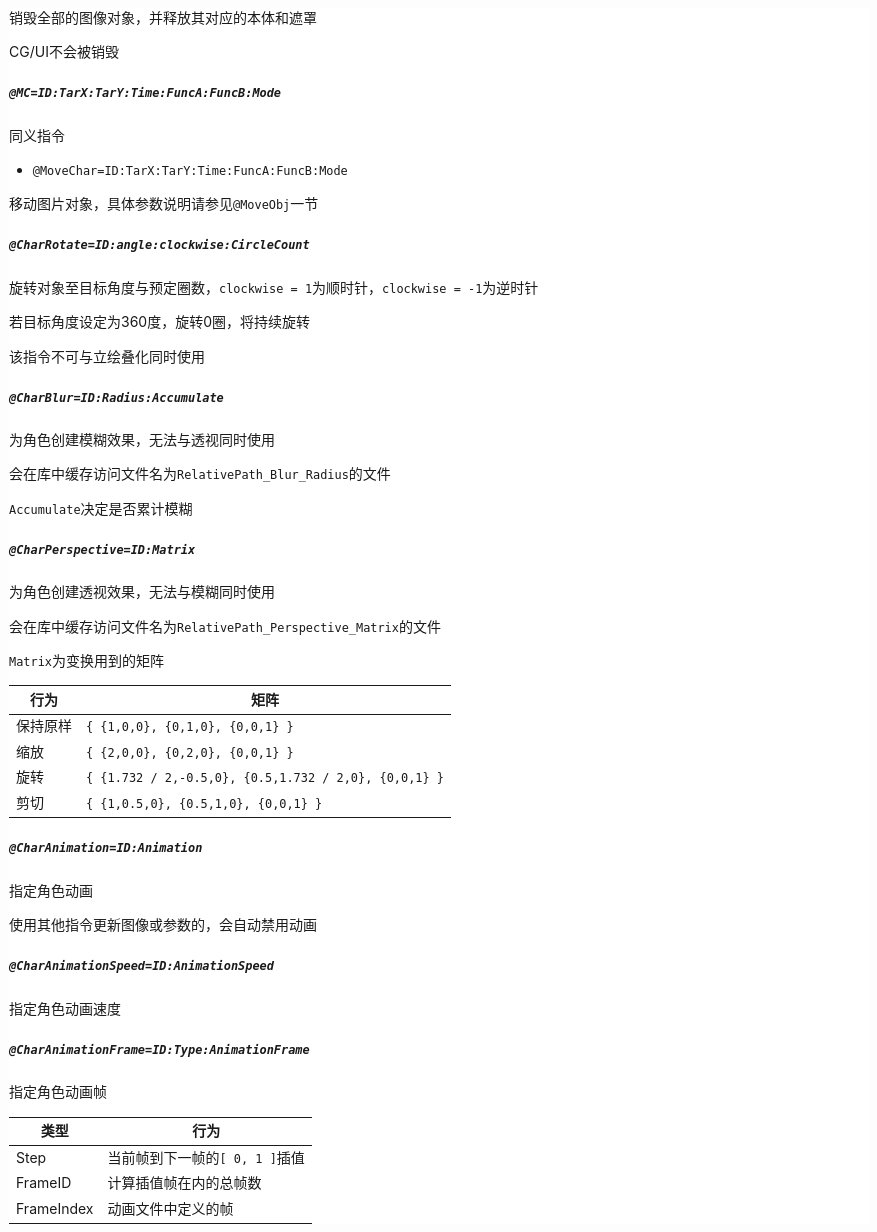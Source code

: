 销毁全部的图像对象，并释放其对应的本体和遮罩

CG/UI不会被销毁

##### `@MC=ID:TarX:TarY:Time:FuncA:FuncB:Mode`

同义指令

- `@MoveChar=ID:TarX:TarY:Time:FuncA:FuncB:Mode`

移动图片对象，具体参数说明请参见`@MoveObj`一节

##### `@CharRotate=ID:angle:clockwise:CircleCount`

旋转对象至目标角度与预定圈数，`clockwise = 1`为顺时针，`clockwise = -1`为逆时针

若目标角度设定为360度，旋转0圈，将持续旋转

该指令不可与立绘叠化同时使用

##### `@CharBlur=ID:Radius:Accumulate`

为角色创建模糊效果，无法与透视同时使用

会在库中缓存访问文件名为`RelativePath_Blur_Radius`的文件

`Accumulate`决定是否累计模糊

##### `@CharPerspective=ID:Matrix`

为角色创建透视效果，无法与模糊同时使用

会在库中缓存访问文件名为`RelativePath_Perspective_Matrix`的文件

`Matrix`为变换用到的矩阵

| 行为     | 矩阵                                                 |
| -------- | ---------------------------------------------------- |
| 保持原样 | `{ {1,0,0}, {0,1,0}, {0,0,1} }`                      |
| 缩放     | `{ {2,0,0}, {0,2,0}, {0,0,1} }`                      |
| 旋转     | `{ {1.732 / 2,-0.5,0}, {0.5,1.732 / 2,0}, {0,0,1} }` |
| 剪切     | `{ {1,0.5,0}, {0.5,1,0}, {0,0,1} }`                  |

##### `@CharAnimation=ID:Animation`

指定角色动画

使用其他指令更新图像或参数的，会自动禁用动画

##### `@CharAnimationSpeed=ID:AnimationSpeed`

指定角色动画速度

##### `@CharAnimationFrame=ID:Type:AnimationFrame`

指定角色动画帧

| 类型       | 行为                           |
| ---------- | ------------------------------ |
| Step       | 当前帧到下一帧的`[ 0, 1 ]`插值 |
| FrameID    | 计算插值帧在内的总帧数         |
| FrameIndex | 动画文件中定义的帧             |
